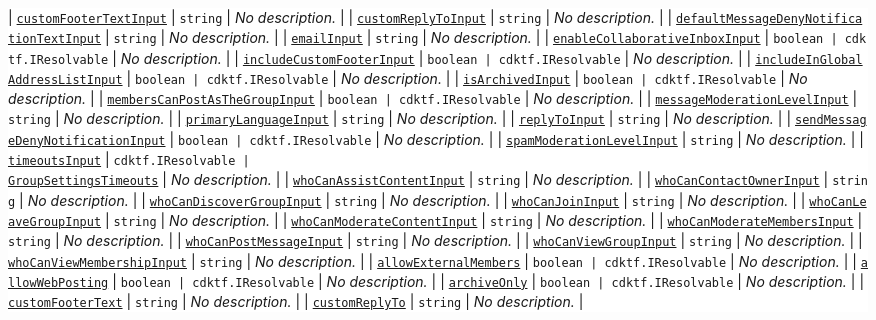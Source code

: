 | <code><a href="#@cdktf/provider-googleworkspace.groupSettings.GroupSettings.property.customFooterTextInput">customFooterTextInput</a></code> | <code>string</code> | *No description.* |
| <code><a href="#@cdktf/provider-googleworkspace.groupSettings.GroupSettings.property.customReplyToInput">customReplyToInput</a></code> | <code>string</code> | *No description.* |
| <code><a href="#@cdktf/provider-googleworkspace.groupSettings.GroupSettings.property.defaultMessageDenyNotificationTextInput">defaultMessageDenyNotificationTextInput</a></code> | <code>string</code> | *No description.* |
| <code><a href="#@cdktf/provider-googleworkspace.groupSettings.GroupSettings.property.emailInput">emailInput</a></code> | <code>string</code> | *No description.* |
| <code><a href="#@cdktf/provider-googleworkspace.groupSettings.GroupSettings.property.enableCollaborativeInboxInput">enableCollaborativeInboxInput</a></code> | <code>boolean \| cdktf.IResolvable</code> | *No description.* |
| <code><a href="#@cdktf/provider-googleworkspace.groupSettings.GroupSettings.property.includeCustomFooterInput">includeCustomFooterInput</a></code> | <code>boolean \| cdktf.IResolvable</code> | *No description.* |
| <code><a href="#@cdktf/provider-googleworkspace.groupSettings.GroupSettings.property.includeInGlobalAddressListInput">includeInGlobalAddressListInput</a></code> | <code>boolean \| cdktf.IResolvable</code> | *No description.* |
| <code><a href="#@cdktf/provider-googleworkspace.groupSettings.GroupSettings.property.isArchivedInput">isArchivedInput</a></code> | <code>boolean \| cdktf.IResolvable</code> | *No description.* |
| <code><a href="#@cdktf/provider-googleworkspace.groupSettings.GroupSettings.property.membersCanPostAsTheGroupInput">membersCanPostAsTheGroupInput</a></code> | <code>boolean \| cdktf.IResolvable</code> | *No description.* |
| <code><a href="#@cdktf/provider-googleworkspace.groupSettings.GroupSettings.property.messageModerationLevelInput">messageModerationLevelInput</a></code> | <code>string</code> | *No description.* |
| <code><a href="#@cdktf/provider-googleworkspace.groupSettings.GroupSettings.property.primaryLanguageInput">primaryLanguageInput</a></code> | <code>string</code> | *No description.* |
| <code><a href="#@cdktf/provider-googleworkspace.groupSettings.GroupSettings.property.replyToInput">replyToInput</a></code> | <code>string</code> | *No description.* |
| <code><a href="#@cdktf/provider-googleworkspace.groupSettings.GroupSettings.property.sendMessageDenyNotificationInput">sendMessageDenyNotificationInput</a></code> | <code>boolean \| cdktf.IResolvable</code> | *No description.* |
| <code><a href="#@cdktf/provider-googleworkspace.groupSettings.GroupSettings.property.spamModerationLevelInput">spamModerationLevelInput</a></code> | <code>string</code> | *No description.* |
| <code><a href="#@cdktf/provider-googleworkspace.groupSettings.GroupSettings.property.timeoutsInput">timeoutsInput</a></code> | <code>cdktf.IResolvable \| <a href="#@cdktf/provider-googleworkspace.groupSettings.GroupSettingsTimeouts">GroupSettingsTimeouts</a></code> | *No description.* |
| <code><a href="#@cdktf/provider-googleworkspace.groupSettings.GroupSettings.property.whoCanAssistContentInput">whoCanAssistContentInput</a></code> | <code>string</code> | *No description.* |
| <code><a href="#@cdktf/provider-googleworkspace.groupSettings.GroupSettings.property.whoCanContactOwnerInput">whoCanContactOwnerInput</a></code> | <code>string</code> | *No description.* |
| <code><a href="#@cdktf/provider-googleworkspace.groupSettings.GroupSettings.property.whoCanDiscoverGroupInput">whoCanDiscoverGroupInput</a></code> | <code>string</code> | *No description.* |
| <code><a href="#@cdktf/provider-googleworkspace.groupSettings.GroupSettings.property.whoCanJoinInput">whoCanJoinInput</a></code> | <code>string</code> | *No description.* |
| <code><a href="#@cdktf/provider-googleworkspace.groupSettings.GroupSettings.property.whoCanLeaveGroupInput">whoCanLeaveGroupInput</a></code> | <code>string</code> | *No description.* |
| <code><a href="#@cdktf/provider-googleworkspace.groupSettings.GroupSettings.property.whoCanModerateContentInput">whoCanModerateContentInput</a></code> | <code>string</code> | *No description.* |
| <code><a href="#@cdktf/provider-googleworkspace.groupSettings.GroupSettings.property.whoCanModerateMembersInput">whoCanModerateMembersInput</a></code> | <code>string</code> | *No description.* |
| <code><a href="#@cdktf/provider-googleworkspace.groupSettings.GroupSettings.property.whoCanPostMessageInput">whoCanPostMessageInput</a></code> | <code>string</code> | *No description.* |
| <code><a href="#@cdktf/provider-googleworkspace.groupSettings.GroupSettings.property.whoCanViewGroupInput">whoCanViewGroupInput</a></code> | <code>string</code> | *No description.* |
| <code><a href="#@cdktf/provider-googleworkspace.groupSettings.GroupSettings.property.whoCanViewMembershipInput">whoCanViewMembershipInput</a></code> | <code>string</code> | *No description.* |
| <code><a href="#@cdktf/provider-googleworkspace.groupSettings.GroupSettings.property.allowExternalMembers">allowExternalMembers</a></code> | <code>boolean \| cdktf.IResolvable</code> | *No description.* |
| <code><a href="#@cdktf/provider-googleworkspace.groupSettings.GroupSettings.property.allowWebPosting">allowWebPosting</a></code> | <code>boolean \| cdktf.IResolvable</code> | *No description.* |
| <code><a href="#@cdktf/provider-googleworkspace.groupSettings.GroupSettings.property.archiveOnly">archiveOnly</a></code> | <code>boolean \| cdktf.IResolvable</code> | *No description.* |
| <code><a href="#@cdktf/provider-googleworkspace.groupSettings.GroupSettings.property.customFooterText">customFooterText</a></code> | <code>string</code> | *No description.* |
| <code><a href="#@cdktf/provider-googleworkspace.groupSettings.GroupSettings.property.customReplyTo">customReplyTo</a></code> | <code>string</code> | *No description.* |